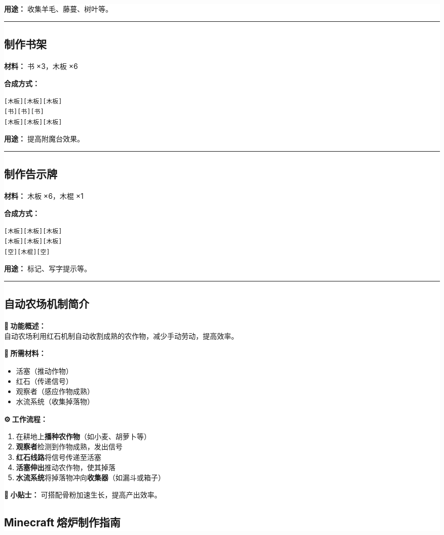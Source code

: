 **用途：** 收集羊毛、藤蔓、树叶等。

---

## 制作书架

**材料：** 书 ×3，木板 ×6

**合成方式：**
```
[木板][木板][木板]
[书][书][书]
[木板][木板][木板]
```

**用途：** 提高附魔台效果。

---

## 制作告示牌

**材料：** 木板 ×6，木棍 ×1

**合成方式：**
```
[木板][木板][木板]
[木板][木板][木板]
[空][木棍][空]
```

**用途：** 标记、写字提示等。

---

## 自动农场机制简介

**🎯 功能概述：**  
自动农场利用红石机制自动收割成熟的农作物，减少手动劳动，提高效率。

**🧱 所需材料：**

- 活塞（推动作物）
- 红石（传递信号）
- 观察者（感应作物成熟）
- 水流系统（收集掉落物）

**⚙️ 工作流程：**

1. 在耕地上**播种农作物**（如小麦、胡萝卜等）
2. **观察者**检测到作物成熟，发出信号
3. **红石线路**将信号传递至活塞
4. **活塞伸出**推动农作物，使其掉落
5. **水流系统**将掉落物冲向**收集器**（如漏斗或箱子）

**📌 小贴士：** 可搭配骨粉加速生长，提高产出效率。

## Minecraft 熔炉制作指南
